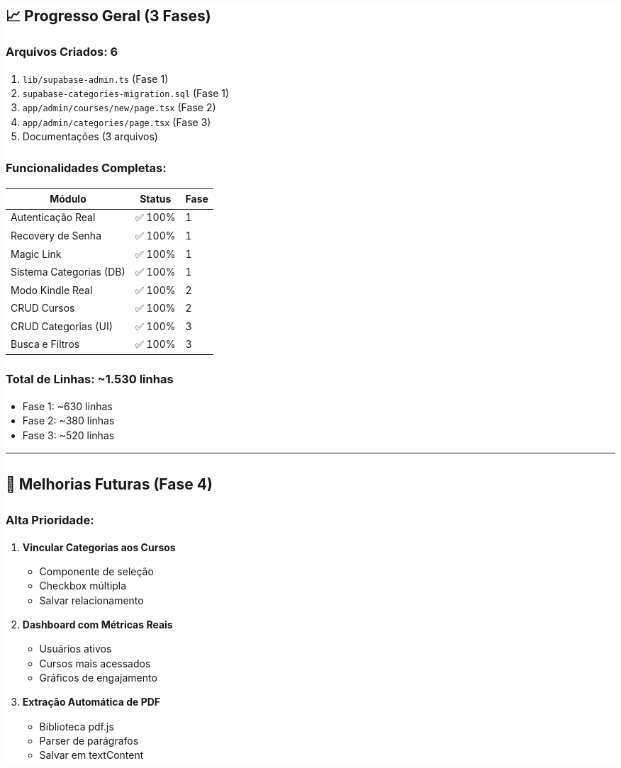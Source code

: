 
## 📈 Progresso Geral (3 Fases)

### Arquivos Criados: 6
1. `lib/supabase-admin.ts` (Fase 1)
2. `supabase-categories-migration.sql` (Fase 1)
3. `app/admin/courses/new/page.tsx` (Fase 2)
4. `app/admin/categories/page.tsx` (Fase 3)
5. Documentações (3 arquivos)

### Funcionalidades Completas:
| Módulo | Status | Fase |
|--------|--------|------|
| Autenticação Real | ✅ 100% | 1 |
| Recovery de Senha | ✅ 100% | 1 |
| Magic Link | ✅ 100% | 1 |
| Sistema Categorias (DB) | ✅ 100% | 1 |
| Modo Kindle Real | ✅ 100% | 2 |
| CRUD Cursos | ✅ 100% | 2 |
| CRUD Categorias (UI) | ✅ 100% | 3 |
| Busca e Filtros | ✅ 100% | 3 |

### Total de Linhas: ~1.530 linhas
- Fase 1: ~630 linhas
- Fase 2: ~380 linhas
- Fase 3: ~520 linhas

---

## 🎯 Melhorias Futuras (Fase 4)

### Alta Prioridade:
1. **Vincular Categorias aos Cursos**
   - Componente de seleção
   - Checkbox múltipla
   - Salvar relacionamento

2. **Dashboard com Métricas Reais**
   - Usuários ativos
   - Cursos mais acessados
   - Gráficos de engajamento

3. **Extração Automática de PDF**
   - Biblioteca pdf.js
   - Parser de parágrafos
   - Salvar em textContent

